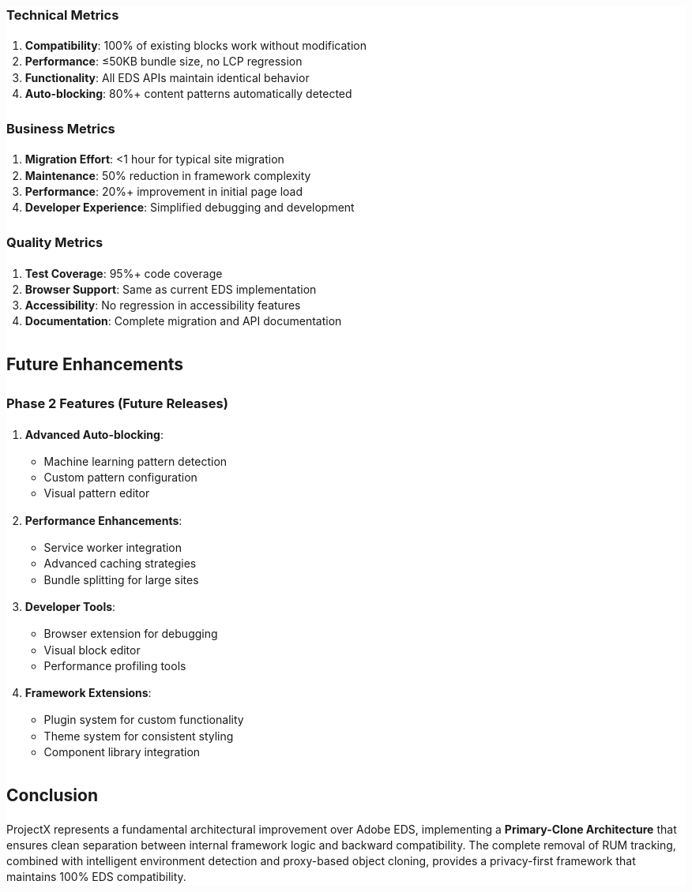 ### Technical Metrics

1. **Compatibility**: 100% of existing blocks work without modification
2. **Performance**: ≤50KB bundle size, no LCP regression  
3. **Functionality**: All EDS APIs maintain identical behavior
4. **Auto-blocking**: 80%+ content patterns automatically detected

### Business Metrics

1. **Migration Effort**: <1 hour for typical site migration
2. **Maintenance**: 50% reduction in framework complexity
3. **Performance**: 20%+ improvement in initial page load
4. **Developer Experience**: Simplified debugging and development

### Quality Metrics

1. **Test Coverage**: 95%+ code coverage
2. **Browser Support**: Same as current EDS implementation
3. **Accessibility**: No regression in accessibility features
4. **Documentation**: Complete migration and API documentation

## Future Enhancements

### Phase 2 Features (Future Releases)

1. **Advanced Auto-blocking**:
   - Machine learning pattern detection
   - Custom pattern configuration
   - Visual pattern editor

2. **Performance Enhancements**:
   - Service worker integration
   - Advanced caching strategies
   - Bundle splitting for large sites

3. **Developer Tools**:
   - Browser extension for debugging
   - Visual block editor
   - Performance profiling tools

4. **Framework Extensions**:
   - Plugin system for custom functionality
   - Theme system for consistent styling
   - Component library integration

## Conclusion

ProjectX represents a fundamental architectural improvement over Adobe EDS, implementing a **Primary-Clone Architecture** that ensures clean separation between internal framework logic and backward compatibility. The complete removal of RUM tracking, combined with intelligent environment detection and proxy-based object cloning, provides a privacy-first framework that maintains 100% EDS compatibility.
